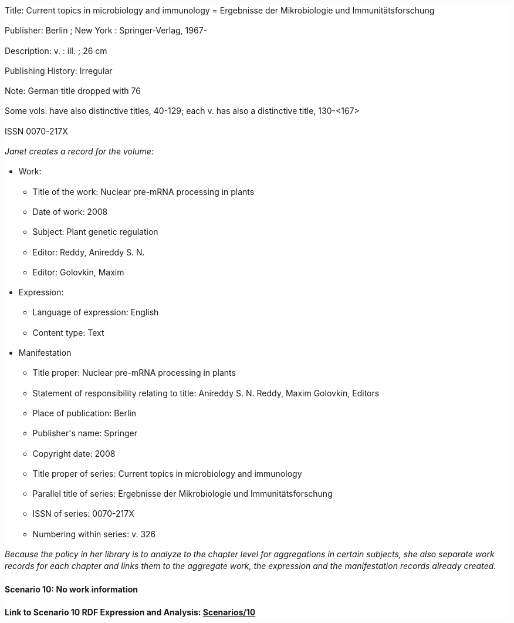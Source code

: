 Title: Current topics in microbiology and immunology = Ergebnisse der Mikrobiologie und Immunitätsforschung

Publisher: Berlin ; New York : Springer-Verlag, 1967-

Description: v. : ill. ; 26 cm

Publishing History: Irregular

Note: German title dropped with 76

 Some vols. have also distinctive titles, 40-129; each v. has also a distinctive title, 130-<167> 

ISSN 0070-217X

_Janet creates a record for the volume:_

- Work:

  - Title of the work: Nuclear pre-mRNA processing in plants

  - Date of work: 2008

  - Subject: Plant genetic regulation

  - Editor: Reddy, Anireddy S. N.

  - Editor: Golovkin, Maxim

- Expression:

  - Language of expression: English

  - Content type: Text

- Manifestation

  - Title proper: Nuclear pre-mRNA processing in plants

  - Statement of responsibility relating to title: Anireddy S. N. Reddy, Maxim Golovkin, Editors

  - Place of publication: Berlin

  - Publisher's name: Springer

  - Copyright date: 2008

  - Title proper of series: Current topics in microbiology and immunology

  - Parallel title of series: Ergebnisse der Mikrobiologie und Immunitätsforschung

  - ISSN of series: 0070-217X

  - Numbering within series: v. 326

_Because the policy in her library is to analyze to the chapter level for aggregations in certain subjects, she also separate work records for each chapter and links them to the aggregate work, the expression and the manifestation records already created._

#### Scenario 10: No work information

**Link to Scenario 10 RDF Expression and Analysis: [Scenarios/10](http://dublincore.org/dcmirdataskgroup/Scenarios_2f10)**
